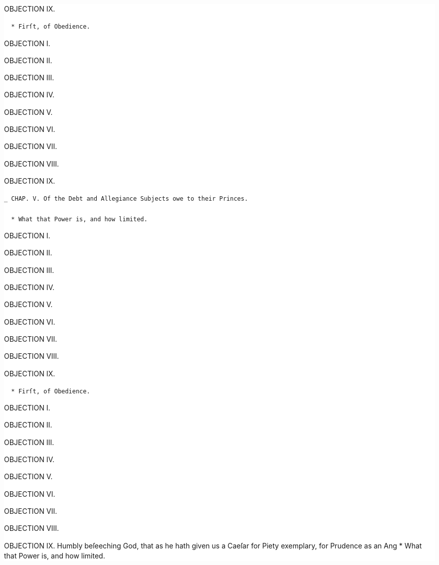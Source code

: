 OBJECTION IX.

      * Firſt, of Obedience.

OBJECTION I.

OBJECTION II.

OBJECTION III.

OBJECTION IV.

OBJECTION V.

OBJECTION VI.

OBJECTION VII.

OBJECTION VIII.

OBJECTION IX.

    _ CHAP. V. Of the Debt and Allegiance Subjects owe to their Princes.

      * What that Power is, and how limited.

OBJECTION I.

OBJECTION II.

OBJECTION III.

OBJECTION IV.

OBJECTION V.

OBJECTION VI.

OBJECTION VII.

OBJECTION VIII.

OBJECTION IX.

      * Firſt, of Obedience.

OBJECTION I.

OBJECTION II.

OBJECTION III.

OBJECTION IV.

OBJECTION V.

OBJECTION VI.

OBJECTION VII.

OBJECTION VIII.

OBJECTION IX.
Humbly beſeeching God, that as he hath given us a Caeſar for Piety exemplary, for Prudence as an Ang
      * What that Power is, and how limited.
